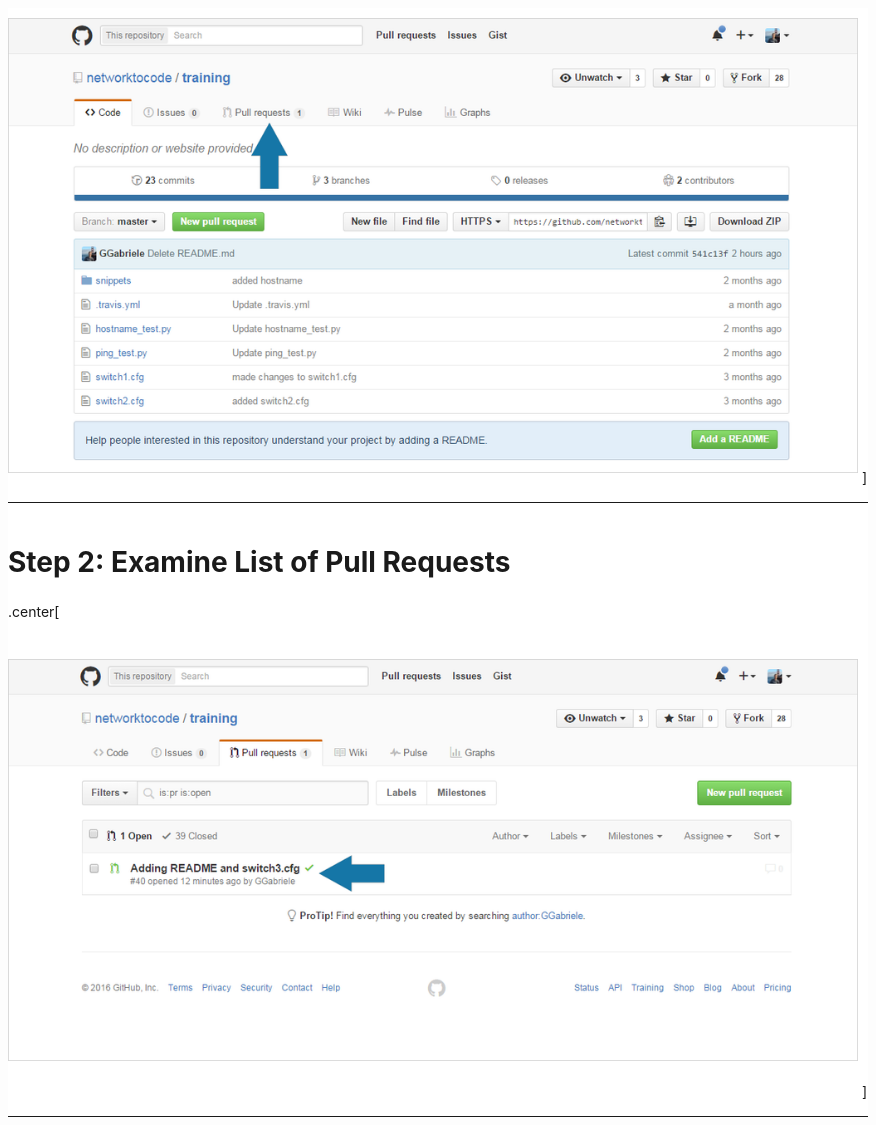 <img src="slides/media/gitv2/git_08.png" alt="fp_step10" style="alight:middle;width:850px;height:475px;">
]

---

# Step 2: Examine List of Pull Requests

.center[
<img src="slides/media/gitv2/git_09.png" alt="fp_step11" style="alight:middle;width:850px;height:475px;">
]

---